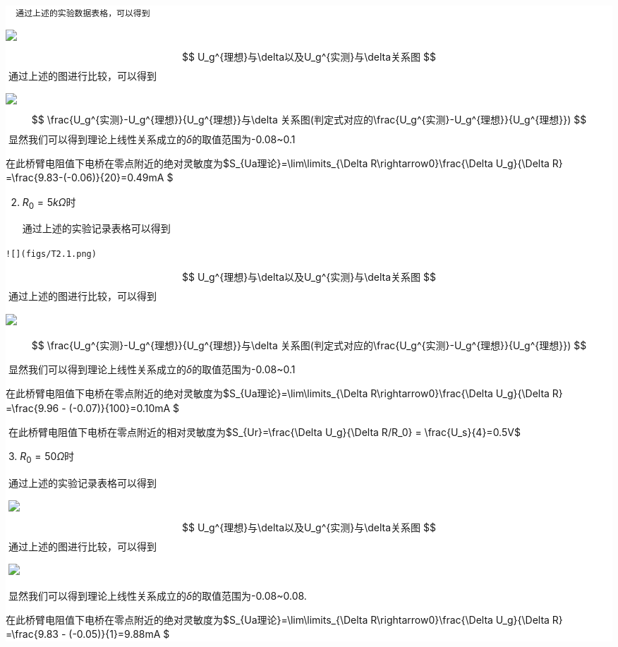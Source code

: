       通过上述的实验数据表格，可以得到

   
   ![](figs/T1.1.png)
   $$
   U_g^{理想}与\delta以及U_g^{实测}与\delta关系图
   $$
   ​		通过上述的图进行比较，可以得到
   
   ![](figs/T1.2.png)
   $$
   \frac{U_g^{实测}-U_g^{理想}}{U_g^{理想}}与\delta 关系图(判定式对应的\frac{U_g^{实测}-U_g^{理想}}{U_g^{理想}})
   $$
   ​		显然我们可以得到理论上线性关系成立的$\delta$的取值范围为-0.08~0.1
   
   ​		在此桥臂电阻值下电桥在零点附近的绝对灵敏度为$S_{Ua理论}=\lim\limits_{\Delta R\rightarrow0}\frac{\Delta U_g}{\Delta R} =\frac{9.83-(-0.06)}{20}=0.49mA $
   
   2. $R_0=5k\Omega$时
   
      通过上述的实验记录表格可以得到
   
    ![](figs/T2.1.png)
   $$
   U_g^{理想}与\delta以及U_g^{实测}与\delta关系图
   $$
   ​		通过上述的图进行比较，可以得到
   
   ![](figs/T2.2.png)

$$
\frac{U_g^{实测}-U_g^{理想}}{U_g^{理想}}与\delta 关系图(判定式对应的\frac{U_g^{实测}-U_g^{理想}}{U_g^{理想}})
$$

​				显然我们可以得到理论上线性关系成立的$\delta$的取值范围为-0.08~0.1

​				在此桥臂电阻值下电桥在零点附近的绝对灵敏度为$S_{Ua理论}=\lim\limits_{\Delta R\rightarrow0}\frac{\Delta U_g}{\Delta R} =\frac{9.96 - (-0.07)}{100}=0.10mA $

​				在此桥臂电阻值下电桥在零点附近的相对灵敏度为$S_{Ur}=\frac{\Delta U_g}{\Delta R/R_0} = \frac{U_s}{4}=0.5V$

​			3. $R_0 = 50\Omega$时

​				通过上述的实验记录表格可以得到

​		![](figs/T3.1.png)
$$
U_g^{理想}与\delta以及U_g^{实测}与\delta关系图
$$
​				通过上述的图进行比较，可以得到

​		![](figs/T3.2.png)

​				显然我们可以得到理论上线性关系成立的$\delta$的取值范围为-0.08~0.08.

​				在此桥臂电阻值下电桥在零点附近的绝对灵敏度为$S_{Ua理论}=\lim\limits_{\Delta R\rightarrow0}\frac{\Delta U_g}{\Delta R} =\frac{9.83 - (-0.05)}{1}=9.88mA $
